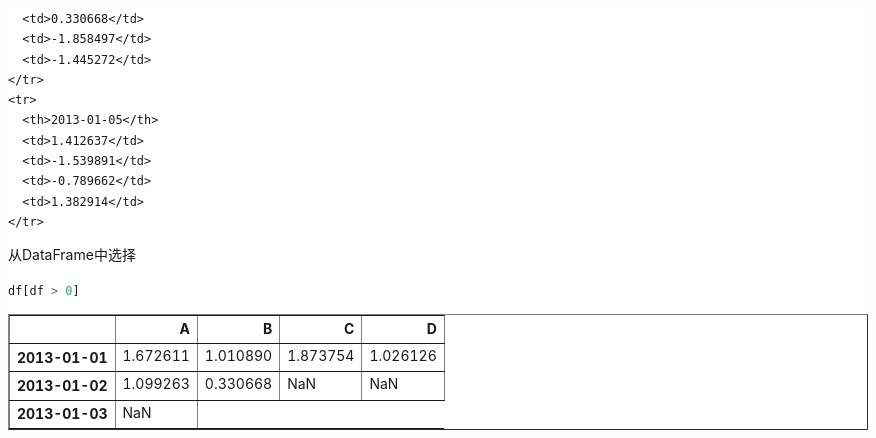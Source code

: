       <td>0.330668</td>
      <td>-1.858497</td>
      <td>-1.445272</td>
    </tr>
    <tr>
      <th>2013-01-05</th>
      <td>1.412637</td>
      <td>-1.539891</td>
      <td>-0.789662</td>
      <td>1.382914</td>
    </tr>
  </tbody>
</table>
</div>



从DataFrame中选择


```python
df[df > 0]
```




<div>
<style scoped>
    .dataframe tbody tr th:only-of-type {
        vertical-align: middle;
    }

    .dataframe tbody tr th {
        vertical-align: top;
    }

    .dataframe thead th {
        text-align: right;
    }
</style>
<table border="1" class="dataframe">
  <thead>
    <tr style="text-align: right;">
      <th></th>
      <th>A</th>
      <th>B</th>
      <th>C</th>
      <th>D</th>
    </tr>
  </thead>
  <tbody>
    <tr>
      <th>2013-01-01</th>
      <td>1.672611</td>
      <td>1.010890</td>
      <td>1.873754</td>
      <td>1.026126</td>
    </tr>
    <tr>
      <th>2013-01-02</th>
      <td>1.099263</td>
      <td>0.330668</td>
      <td>NaN</td>
      <td>NaN</td>
    </tr>
    <tr>
      <th>2013-01-03</th>
      <td>NaN</td>